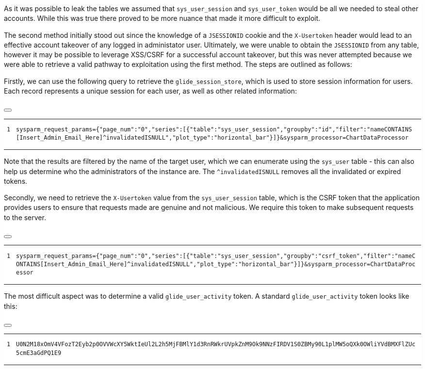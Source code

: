 <p>As it was possible to leak the tables we assumed that <code class="language-plaintext highlighter-rouge">sys_user_session</code> and <code class="language-plaintext highlighter-rouge">sys_user_token</code> would be all we needed to steal other accounts. While this was true there proved to be more nuance that made it more difficult to exploit.</p>

<p>The second method initially stood out since the knowledge of a <code class="language-plaintext highlighter-rouge">JSESSIONID</code> cookie and the <code class="language-plaintext highlighter-rouge">X-Usertoken</code> header would lead to an effective account takeover of any logged in administator user. Ultimately, we were unable to obtain the <code class="language-plaintext highlighter-rouge">JSESSIONID</code> from any table, however it may be possible to leverage XSS/CSRF for a successful account takeover, but this was never attempted because we were able to retrieve a valid pathway to exploitation using the first method. The steps are outlined as follows:</p>

<p>Firstly, we can use the following query to retrieve the <code class="language-plaintext highlighter-rouge">glide_session_store</code>, which is used to store session information for users. Each record represents a unique session for each user, as well as other related information:</p>

<div class="language-plaintext highlighter-rouge"><div class="code-header">
        <span data-label-text="Plaintext"><i class="fas fa-code small"></i></span>
      <button aria-label="copy" data-title-succeed="Copied!" data-original-title="" title=""><i class="far fa-clipboard"></i></button></div><div class="highlight"><code><table class="rouge-table"><tbody><tr><td class="rouge-gutter gl"><pre class="lineno">1
</pre></td><td class="rouge-code"><pre>sysparm_request_params={"page_num":"0","series":[{"table":"sys_user_session","groupby":"id","filter":"nameCONTAINS[Insert_Admin_Email_Here]^invalidatedISNULL","plot_type":"horizontal_bar"}]}&amp;sysparm_processor=ChartDataProcessor 
</pre></td></tr></tbody></table></code></div></div>

<p>Note that the results are filtered by the name of the target user, which we can enumerate using the <code class="language-plaintext highlighter-rouge">sys_user</code> table - this can also help us determine who the administrators of the instance are. The <code class="language-plaintext highlighter-rouge">^invalidatedISNULL</code> removes all the invalidated or expired tokens.</p>

<p>Secondly, we need to retrieve the <code class="language-plaintext highlighter-rouge">X-Usertoken</code> value from the <code class="language-plaintext highlighter-rouge">sys_user_session</code> table, which is the CSRF token that the application provides users to ensure that requests made are genuine and not malicious. We require this token to make subsequent requests to the server.</p>

<div class="language-plaintext highlighter-rouge"><div class="code-header">
        <span data-label-text="Plaintext"><i class="fas fa-code small"></i></span>
      <button aria-label="copy" data-title-succeed="Copied!" data-original-title="" title=""><i class="far fa-clipboard"></i></button></div><div class="highlight"><code><table class="rouge-table"><tbody><tr><td class="rouge-gutter gl"><pre class="lineno">1
</pre></td><td class="rouge-code"><pre>sysparm_request_params={"page_num":"0","series":[{"table":"sys_user_session","groupby":"csrf_token","filter":"nameCONTAINS[Insert_Admin_Email_Here]^invalidatedISNULL","plot_type":"horizontal_bar"}]}&amp;sysparm_processor=ChartDataProcessor 
</pre></td></tr></tbody></table></code></div></div>

<p>The most difficult aspect was to determine a valid <code class="language-plaintext highlighter-rouge">glide_user_activity</code> token. A standard <code class="language-plaintext highlighter-rouge">glide_user_activity</code> token looks like this:</p>

<div class="language-plaintext highlighter-rouge"><div class="code-header">
        <span data-label-text="Plaintext"><i class="fas fa-code small"></i></span>
      <button aria-label="copy" data-title-succeed="Copied!" data-original-title="" title=""><i class="far fa-clipboard"></i></button></div><div class="highlight"><code><table class="rouge-table"><tbody><tr><td class="rouge-gutter gl"><pre class="lineno">1
</pre></td><td class="rouge-code"><pre>U0N2M18xOmV4VFozT2Eyb2p0OVVWcXY5WktIeUl2L2h5MjFBMlY1d3RnRWkrUVpkZnM9Ok9NNzFIRDV1S0ZBMy90L1plMW5oQXk0OWliYVdBMXFlZUc5cmE3aGdPQ1E9
</pre></td></tr></tbody></table></code></div></div>
